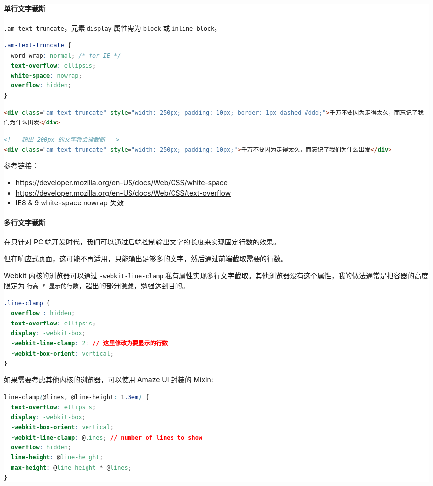 #### 单行文字截断

`.am-text-truncate`，元素 `display` 属性需为 `block` 或 `inline-block`。

```css
.am-text-truncate {
  word-wrap: normal; /* for IE */
  text-overflow: ellipsis;
  white-space: nowrap;
  overflow: hidden;
}
```

`````html
<div class="am-text-truncate" style="width: 250px; padding: 10px; border: 1px dashed #ddd;">千万不要因为走得太久，而忘记了我们为什么出发</div>
`````

```html
<!-- 超出 200px 的文字将会被截断 -->
<div class="am-text-truncate" style="width: 250px; padding: 10px;">千万不要因为走得太久，而忘记了我们为什么出发</div>
```

参考链接：

- https://developer.mozilla.org/en-US/docs/Web/CSS/white-space
- https://developer.mozilla.org/en-US/docs/Web/CSS/text-overflow
- [IE8 & 9 white-space nowrap 失效](http://www.99css.com/archives/811)

#### 多行文字截断

在只针对 PC 端开发时代，我们可以通过后端控制输出文字的长度来实现固定行数的效果。

但在响应式页面，这可能不再适用，只能输出足够多的文字，然后通过前端截取需要的行数。

Webkit 内核的浏览器可以通过 `-webkit-line-clamp` 私有属性实现多行文字截取。其他浏览器没有这个属性，我的做法通常是把容器的高度限定为 `行高 * 显示的行数`，超出的部分隐藏，勉强达到目的。

```css
.line-clamp {
  overflow : hidden;
  text-overflow: ellipsis;
  display: -webkit-box;
  -webkit-line-clamp: 2; // 这里修改为要显示的行数
  -webkit-box-orient: vertical;
}
```

如果需要考虑其他内核的浏览器，可以使用 Amaze UI 封装的 Mixin:

```css
line-clamp(@lines, @line-height: 1.3em) {
  text-overflow: ellipsis;
  display: -webkit-box;
  -webkit-box-orient: vertical;
  -webkit-line-clamp: @lines; // number of lines to show
  overflow: hidden;
  line-height: @line-height;
  max-height: @line-height * @lines;
}
```
